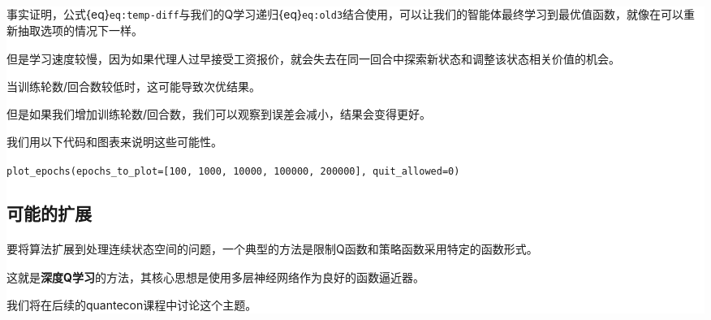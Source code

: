 事实证明，公式{eq}`eq:temp-diff`与我们的Q学习递归{eq}`eq:old3`结合使用，可以让我们的智能体最终学习到最优值函数，就像在可以重新抽取选项的情况下一样。

但是学习速度较慢，因为如果代理人过早接受工资报价，就会失去在同一回合中探索新状态和调整该状态相关价值的机会。

当训练轮数/回合数较低时，这可能导致次优结果。

但是如果我们增加训练轮数/回合数，我们可以观察到误差会减小，结果会变得更好。

我们用以下代码和图表来说明这些可能性。

```{code-cell} ipython3
plot_epochs(epochs_to_plot=[100, 1000, 10000, 100000, 200000], quit_allowed=0)
```

## 可能的扩展

要将算法扩展到处理连续状态空间的问题，一个典型的方法是限制Q函数和策略函数采用特定的函数形式。

这就是**深度Q学习**的方法，其核心思想是使用多层神经网络作为良好的函数逼近器。

我们将在后续的quantecon课程中讨论这个主题。

